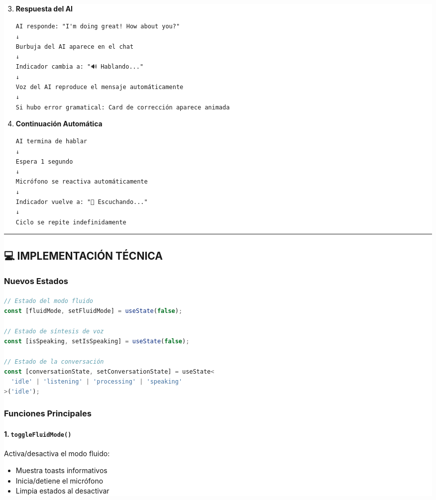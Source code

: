 3. **Respuesta del AI**
   ```
   AI responde: "I'm doing great! How about you?"
   ↓
   Burbuja del AI aparece en el chat
   ↓
   Indicador cambia a: "🔊 Hablando..."
   ↓
   Voz del AI reproduce el mensaje automáticamente
   ↓
   Si hubo error gramatical: Card de corrección aparece animada
   ```

4. **Continuación Automática**
   ```
   AI termina de hablar
   ↓
   Espera 1 segundo
   ↓
   Micrófono se reactiva automáticamente
   ↓
   Indicador vuelve a: "🎤 Escuchando..."
   ↓
   Ciclo se repite indefinidamente
   ```

---

## 💻 IMPLEMENTACIÓN TÉCNICA

### Nuevos Estados

```typescript
// Estado del modo fluido
const [fluidMode, setFluidMode] = useState(false);

// Estado de síntesis de voz
const [isSpeaking, setIsSpeaking] = useState(false);

// Estado de la conversación
const [conversationState, setConversationState] = useState<
  'idle' | 'listening' | 'processing' | 'speaking'
>('idle');
```

### Funciones Principales

#### 1. `toggleFluidMode()`
Activa/desactiva el modo fluido:
- Muestra toasts informativos
- Inicia/detiene el micrófono
- Limpia estados al desactivar
